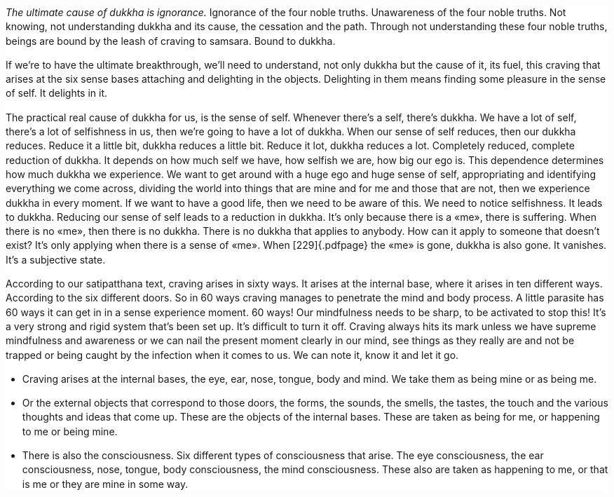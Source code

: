 *The ultimate cause of dukkha is ignorance.*
Ignorance of the four noble 
truths. Unawareness of the four noble truths. Not knowing, not understanding  dukkha  and  its  cause,  the  cessation  and  the  path.  Through  not  understanding these four noble truths, beings are bound by the leash of craving to 
samsara. Bound to dukkha.

If we’re to have the ultimate breakthrough, we’ll need to understand, 
not only dukkha but the cause of it, its fuel, this craving that arises at the 
six sense bases attaching and delighting in the objects. Delighting in them 
means finding some pleasure in the sense of self. It delights in it.

The practical real cause of dukkha for us, is the sense of self. Whenever there’s a self, there’s dukkha. We have a lot of self, there’s a lot of selfishness in us, then we’re going to have a lot of dukkha. When our sense of 
self reduces, then our dukkha reduces. Reduce it a little bit, dukkha reduces a 
little bit. Reduce it lot, dukkha reduces a lot. Completely reduced, complete 
reduction of dukkha. It depends on how much self we have, how selfish we 
are, how big our ego is. This dependence determines how much dukkha we 
experience. We want to get around with a huge ego and huge sense of self, 
appropriating and identifying everything we come across, dividing the world 
into things that are mine and for me and those that are not, then we experience dukkha in every moment. If we want to have a good life, then we need 
to be aware of this. We need to notice selfishness. It leads to dukkha. Reducing our sense of self leads to a reduction in dukkha. It’s only because there is 
a «me», there is suffering. When there is no «me», then there is no dukkha. 
There is no dukkha that applies to anybody. How can it apply to someone 
that doesn’t exist? It’s only applying when there is a sense of «me». When 
 [229]{.pdfpage}  the «me» is gone, dukkha is also gone. It vanishes. It’s a subjective state.

According  to  our  satipatthana  text,  craving  arises  in  sixty  ways.  It 
arises at the internal base, where it arises in ten different ways. According 
to the six different doors. So in 60 ways craving manages to penetrate the 
mind and body process. A little parasite has 60 ways it can get in in a sense 
experience moment. 60 ways! Our mindfulness needs to be sharp, to be activated to stop this! It’s a very strong and rigid system that’s been set up. It’s 
difficult to turn it off. Craving always hits its mark unless we have supreme 
mindfulness and awareness or we can nail the present moment clearly in our 
mind, see things as they really are and not be trapped or being caught by the 
infection when it comes to us. We can note it, know it and let it go. 

- Craving  arises  at  the  internal  bases,  the  eye,  ear,  nose,  tongue,  body 
and mind. We take them as being mine or as being me.

- Or the external objects that correspond to those doors, the forms, the 
   sounds, the smells, the tastes, the touch and the various thoughts and 
   ideas that come up. These are the objects of the internal bases. These 
   are taken as being for me, or happening to me or being mine.

- There is also the consciousness. Six different types of consciousness 
   that arise. The eye consciousness, the ear consciousness, nose, tongue, 
   body consciousness, the mind consciousness. These also are taken as 
   happening to me, or that is me or they are mine in some way.
